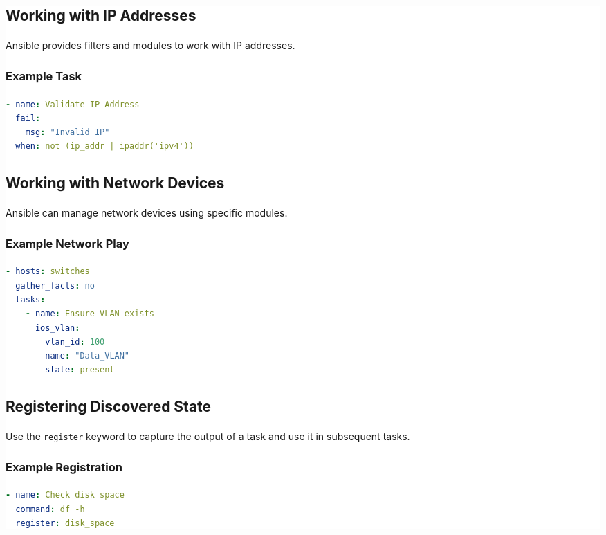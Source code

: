 ## Working with IP Addresses

Ansible provides filters and modules to work with IP addresses.

### Example Task

```yaml
- name: Validate IP Address
  fail:
    msg: "Invalid IP"
  when: not (ip_addr | ipaddr('ipv4'))
```

## Working with Network Devices

Ansible can manage network devices using specific modules.

### Example Network Play

```yaml
- hosts: switches
  gather_facts: no
  tasks:
    - name: Ensure VLAN exists
      ios_vlan:
        vlan_id: 100
        name: "Data_VLAN"
        state: present
```

## Registering Discovered State

Use the `register` keyword to capture the output of a task and use it in subsequent tasks.

### Example Registration

```yaml
- name: Check disk space
  command: df -h
  register: disk_space
```